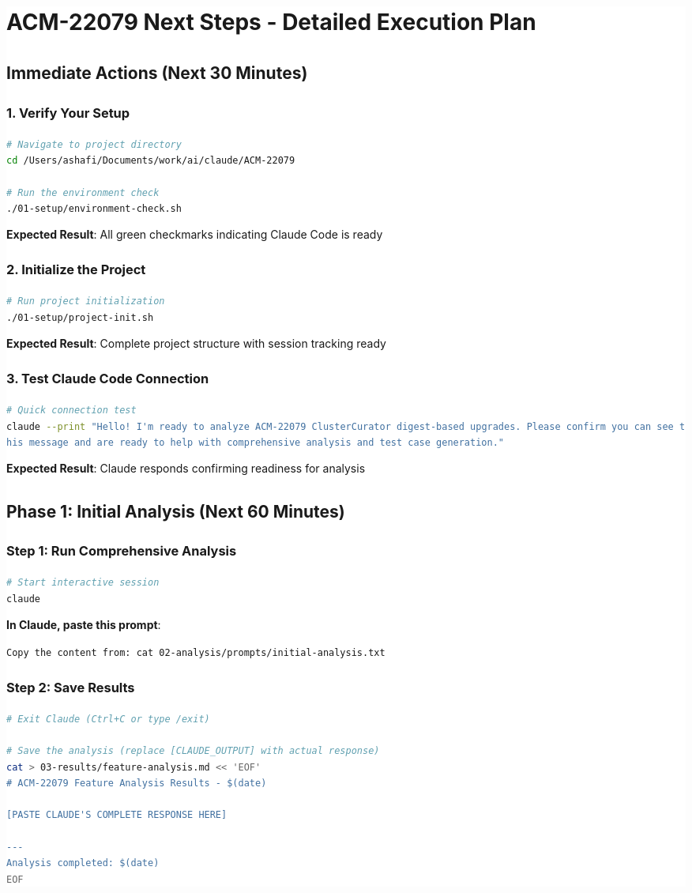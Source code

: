# ACM-22079 Next Steps - Detailed Execution Plan

## Immediate Actions (Next 30 Minutes)

### 1. Verify Your Setup
```bash
# Navigate to project directory
cd /Users/ashafi/Documents/work/ai/claude/ACM-22079

# Run the environment check
./01-setup/environment-check.sh
```

**Expected Result**: All green checkmarks indicating Claude Code is ready

### 2. Initialize the Project
```bash
# Run project initialization
./01-setup/project-init.sh
```

**Expected Result**: Complete project structure with session tracking ready

### 3. Test Claude Code Connection
```bash
# Quick connection test
claude --print "Hello! I'm ready to analyze ACM-22079 ClusterCurator digest-based upgrades. Please confirm you can see this message and are ready to help with comprehensive analysis and test case generation."
```

**Expected Result**: Claude responds confirming readiness for analysis

## Phase 1: Initial Analysis (Next 60 Minutes)

### Step 1: Run Comprehensive Analysis
```bash
# Start interactive session
claude
```

**In Claude, paste this prompt**:
```
Copy the content from: cat 02-analysis/prompts/initial-analysis.txt
```

### Step 2: Save Results
```bash
# Exit Claude (Ctrl+C or type /exit)

# Save the analysis (replace [CLAUDE_OUTPUT] with actual response)
cat > 03-results/feature-analysis.md << 'EOF'
# ACM-22079 Feature Analysis Results - $(date)

[PASTE CLAUDE'S COMPLETE RESPONSE HERE]

---
Analysis completed: $(date)
EOF
```
